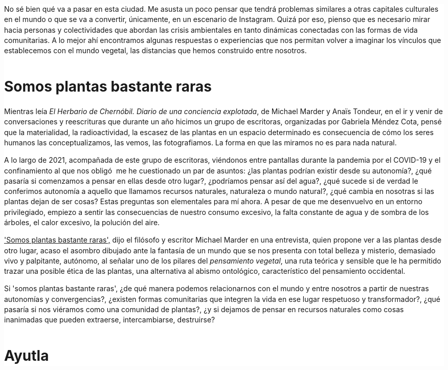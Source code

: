 No sé bien qué va a pasar en esta ciudad. Me asusta un poco pensar que
tendrá problemas similares a otras capitales culturales en el mundo o
que se va a convertir, únicamente, en un escenario de Instagram. Quizá
por eso, pienso que es necesario mirar hacia personas y colectividades
que abordan las crisis ambientales en tanto dinámicas conectadas con las
formas de vida comunitarias. A lo mejor ahí encontramos algunas
respuestas o experiencias que nos permitan volver a imaginar los
vínculos que establecemos con el mundo vegetal, las distancias que hemos
construido entre nosotros.

# **Somos plantas bastante raras**

Mientras leía *El Herbario de Chernóbil. Diario de una conciencia
explotada*, de Michael Marder y Anaïs Tondeur, en el ir y venir de
conversaciones y reescrituras que durante un año hicimos un grupo de
escritoras, organizadas por Gabriela Méndez Cota, pensé que la
materialidad, la radioactividad, la escasez de las plantas en un espacio
determinado es consecuencia de cómo los seres humanos las
conceptualizamos, las vemos, las fotografiamos. La forma en que las
miramos no es para nada natural.

A lo largo de 2021, acompañada de este grupo de escritoras, viéndonos
entre pantallas durante la pandemia por el COVID-19 y el confinamiento
al que nos obligó  me he cuestionado un par de asuntos: ¿las plantas
podrían existir desde su autonomía?, ¿qué pasaría si comenzamos a pensar
en ellas desde otro lugar?, ¿podríamos pensar así del agua?, ¿qué sucede
si de verdad le conferimos autonomía a aquello que llamamos recursos
naturales, naturaleza o mundo natural?, ¿qué cambia en nosotras si las
plantas dejan de ser cosas? Estas preguntas son elementales para mí
ahora. A pesar de que me desenvuelvo en un entorno privilegiado, empiezo
a sentir las consecuencias de nuestro consumo excesivo, la falta
constante de agua y de sombra de los árboles, el calor excesivo, la
polución del aire.

['Somos plantas bastante
raras',](https://endemico.org/el-pensamiento-vegetal-de-michael-marder/ "null")
dijo el filósofo y escritor Michael Marder en una entrevista, quien
propone ver a las plantas desde otro lugar, acaso el asombro dibujado
ante la fantasía de un mundo que se nos presenta con total belleza y
misterio, demasiado vivo y palpitante, autónomo, al señalar uno de los
pilares del *pensamiento vegetal*, una ruta teórica y sensible que le ha
permitido trazar una posible ética de las plantas, una alternativa al
abismo ontológico, característico del pensamiento occidental.

Si 'somos plantas bastante raras', ¿de qué manera podemos relacionarnos
con el mundo y entre nosotros a partir de nuestras autonomías y
convergencias?, ¿existen formas comunitarias que integren la vida en ese
lugar respetuoso y transformador?, ¿qué pasaría si nos viéramos como una
comunidad de plantas?, ¿y si dejamos de pensar en recursos naturales
como cosas inanimadas que pueden extraerse, intercambiarse, destruirse?

# **Ayutla**
